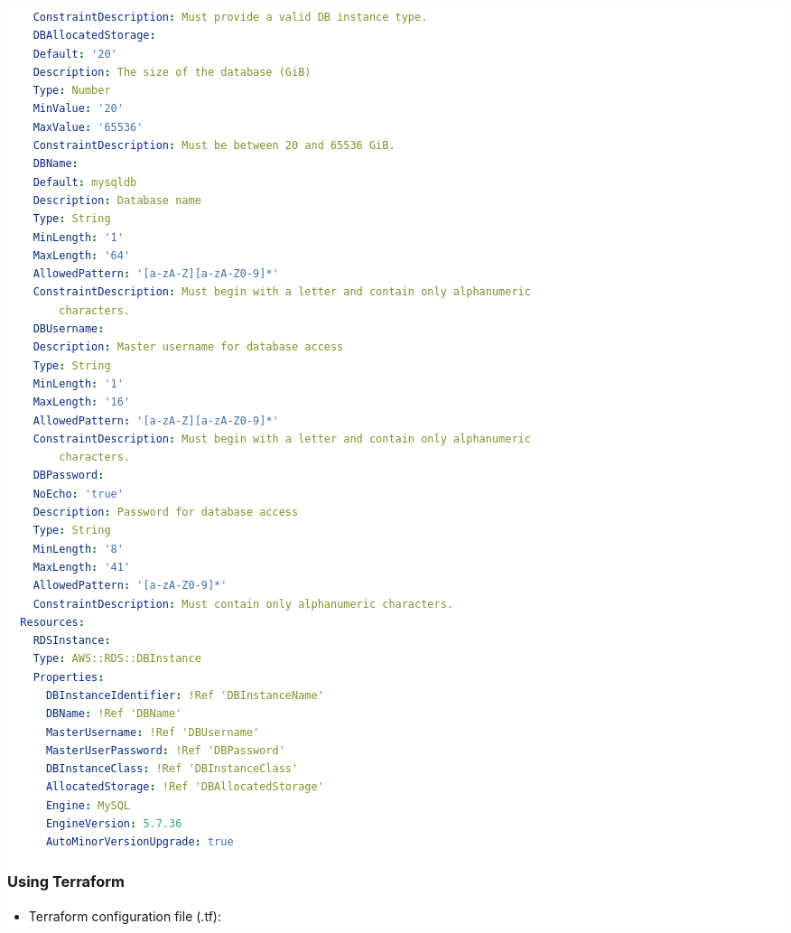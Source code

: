 ```yaml
    ConstraintDescription: Must provide a valid DB instance type.
    DBAllocatedStorage:
    Default: '20'
    Description: The size of the database (GiB)
    Type: Number
    MinValue: '20'
    MaxValue: '65536'
    ConstraintDescription: Must be between 20 and 65536 GiB.
    DBName:
    Default: mysqldb
    Description: Database name
    Type: String
    MinLength: '1'
    MaxLength: '64'
    AllowedPattern: '[a-zA-Z][a-zA-Z0-9]*'
    ConstraintDescription: Must begin with a letter and contain only alphanumeric
        characters.
    DBUsername:
    Description: Master username for database access
    Type: String
    MinLength: '1'
    MaxLength: '16'
    AllowedPattern: '[a-zA-Z][a-zA-Z0-9]*'
    ConstraintDescription: Must begin with a letter and contain only alphanumeric
        characters.
    DBPassword:
    NoEcho: 'true'
    Description: Password for database access
    Type: String
    MinLength: '8'
    MaxLength: '41'
    AllowedPattern: '[a-zA-Z0-9]*'
    ConstraintDescription: Must contain only alphanumeric characters.
  Resources:
    RDSInstance:
    Type: AWS::RDS::DBInstance
    Properties:
      DBInstanceIdentifier: !Ref 'DBInstanceName'
      DBName: !Ref 'DBName'
      MasterUsername: !Ref 'DBUsername'
      MasterUserPassword: !Ref 'DBPassword'
      DBInstanceClass: !Ref 'DBInstanceClass'
      AllocatedStorage: !Ref 'DBAllocatedStorage'
      Engine: MySQL
      EngineVersion: 5.7.36
      AutoMinorVersionUpgrade: true
```

### Using Terraform

- Terraform configuration file (.tf):
